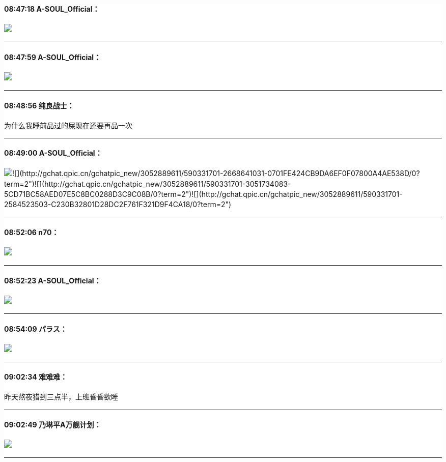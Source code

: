 #### 08:47:18  A-SOUL_Official：

![](http://gchat.qpic.cn/gchatpic_new/3052889611/590331701-2574015725-92E7907A5AE8B76459C60F6D8809B949/0?term=2")

*****

#### 08:47:59  A-SOUL_Official：

![](http://gchat.qpic.cn/gchatpic_new/3052889611/590331701-2611850882-12D9A72617C690301B4E702CDEEEB65D/0?term=2")

*****

#### 08:48:56  纯良战士：

为什么我睡前品过的屎现在还要再品一次

*****

#### 08:49:00  A-SOUL_Official：

![](http://gchat.qpic.cn/gchatpic_new/3052889611/590331701-2727803319-28DC3A6886C699AE049CDACA178FE2A7/0?term=2")![](http://gchat.qpic.cn/gchatpic_new/3052889611/590331701-2668641031-0701FE424CB9DA6EF0F07800A4AE538D/0?term=2")![](http://gchat.qpic.cn/gchatpic_new/3052889611/590331701-3051734083-5CD71BC58AED07E5C8BC0288D3C9C08B/0?term=2")![](http://gchat.qpic.cn/gchatpic_new/3052889611/590331701-2584523503-C230B32801D28DC2F761F321D9F4CA18/0?term=2")

*****

#### 08:52:06  n70：

![](http://gchat.qpic.cn/gchatpic_new/1360091326/590331701-2461078508-4BC5BF7BD5AC5D746B9D988355AD28D0/0?term=2")

*****

#### 08:52:23  A-SOUL_Official：

![](http://gchat.qpic.cn/gchatpic_new/3052889611/590331701-2399204801-5240C89F38F01EC833DE54329641080C/0?term=2")

*****

#### 08:54:09  パラス：

![](http://gchat.qpic.cn/gchatpic_new/601840742/590331701-2320541727-D58C293103F30993265B657A77D6A353/0?term=2")

*****

#### 09:02:34  难难难：

昨天熬夜猎到三点半，上班昏昏欲睡

*****

#### 09:02:49  乃琳平A万舰计划：

![](http://gchat.qpic.cn/gchatpic_new/453281968/590331701-3216973906-F2150BFD3ECC83031D37255E2FA1B97C/0?term=2")

*****
